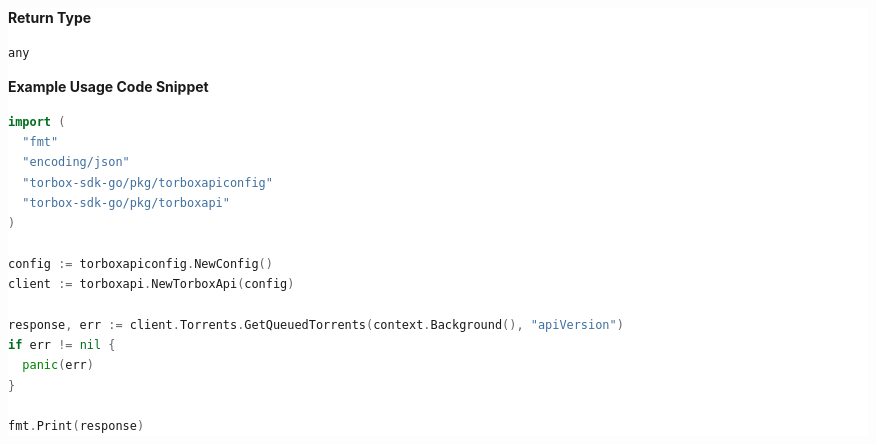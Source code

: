 **Return Type**

`any`

**Example Usage Code Snippet**

```go
import (
  "fmt"
  "encoding/json"
  "torbox-sdk-go/pkg/torboxapiconfig"
  "torbox-sdk-go/pkg/torboxapi"
)

config := torboxapiconfig.NewConfig()
client := torboxapi.NewTorboxApi(config)

response, err := client.Torrents.GetQueuedTorrents(context.Background(), "apiVersion")
if err != nil {
  panic(err)
}

fmt.Print(response)
```
